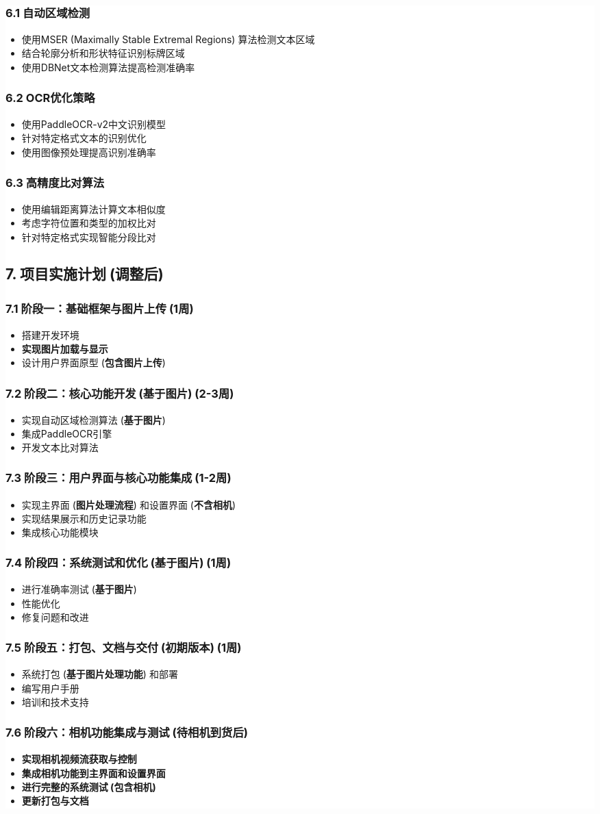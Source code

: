 ### 6.1 自动区域检测

- 使用MSER (Maximally Stable Extremal Regions) 算法检测文本区域
- 结合轮廓分析和形状特征识别标牌区域
- 使用DBNet文本检测算法提高检测准确率

### 6.2 OCR优化策略

- 使用PaddleOCR-v2中文识别模型
- 针对特定格式文本的识别优化
- 使用图像预处理提高识别准确率

### 6.3 高精度比对算法

- 使用编辑距离算法计算文本相似度
- 考虑字符位置和类型的加权比对
- 针对特定格式实现智能分段比对

## 7. 项目实施计划 (**调整后**)

### 7.1 阶段一：基础框架与图片上传 (1周)
- 搭建开发环境
- **实现图片加载与显示**
- 设计用户界面原型 (**包含图片上传**)

### 7.2 阶段二：核心功能开发 (基于图片) (2-3周)
- 实现自动区域检测算法 (**基于图片**)
- 集成PaddleOCR引擎
- 开发文本比对算法

### 7.3 阶段三：用户界面与核心功能集成 (1-2周)
- 实现主界面 (**图片处理流程**) 和设置界面 (**不含相机**)
- 实现结果展示和历史记录功能
- 集成核心功能模块

### 7.4 阶段四：系统测试和优化 (基于图片) (1周)
- 进行准确率测试 (**基于图片**)
- 性能优化
- 修复问题和改进

### 7.5 阶段五：打包、文档与交付 (初期版本) (1周)
- 系统打包 (**基于图片处理功能**) 和部署
- 编写用户手册
- 培训和技术支持

### **7.6 阶段六：相机功能集成与测试 (待相机到货后)**
- **实现相机视频流获取与控制**
- **集成相机功能到主界面和设置界面**
- **进行完整的系统测试 (包含相机)**
- **更新打包与文档**
